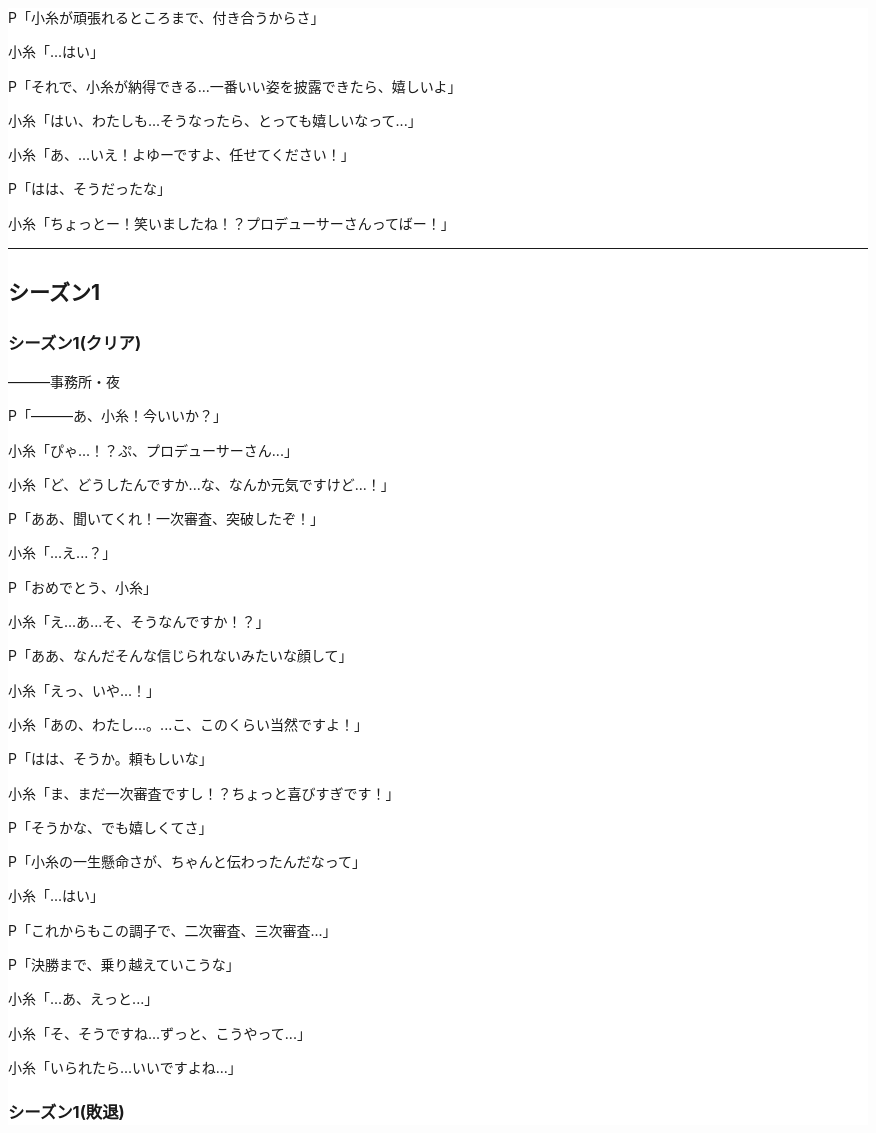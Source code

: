 P「小糸が頑張れるところまで、付き合うからさ」

小糸「...はい」

P「それで、小糸が納得できる...一番いい姿を披露できたら、嬉しいよ」

小糸「はい、わたしも...そうなったら、とっても嬉しいなって...」

小糸「あ、...いえ！よゆーですよ、任せてください！」

P「はは、そうだったな」

小糸「ちょっとー！笑いましたね！？プロデューサーさんってばー！」

---
## シーズン1
### シーズン1(クリア)

––––––事務所・夜

P「––––––あ、小糸！今いいか？」

小糸「ぴゃ...！？ぷ、プロデューサーさん...」

小糸「ど、どうしたんですか...な、なんか元気ですけど...！」

P「ああ、聞いてくれ！一次審査、突破したぞ！」

小糸「...え...？」

P「おめでとう、小糸」

小糸「え...あ...そ、そうなんですか！？」

P「ああ、なんだそんな信じられないみたいな顔して」

小糸「えっ、いや...！」

小糸「あの、わたし...。...こ、このくらい当然ですよ！」

P「はは、そうか。頼もしいな」

小糸「ま、まだ一次審査ですし！？ちょっと喜びすぎです！」

P「そうかな、でも嬉しくてさ」

P「小糸の一生懸命さが、ちゃんと伝わったんだなって」

小糸「...はい」

P「これからもこの調子で、二次審査、三次審査...」

P「決勝まで、乗り越えていこうな」

小糸「...あ、えっと...」

小糸「そ、そうですね...ずっと、こうやって...」

小糸「いられたら...いいですよね...」

### シーズン1(敗退)
